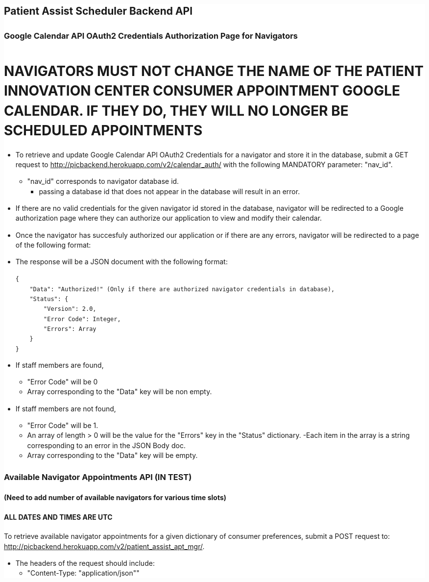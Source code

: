 ## Patient Assist Scheduler Backend API
    
### Google Calendar API OAuth2 Credentials Authorization Page for Navigators
# NAVIGATORS MUST NOT CHANGE THE NAME OF THE PATIENT INNOVATION CENTER CONSUMER APPOINTMENT GOOGLE CALENDAR. IF THEY DO, THEY WILL NO LONGER BE SCHEDULED APPOINTMENTS
- To retrieve and update Google Calendar API OAuth2 Credentials for a navigator and store it in the database, submit a GET request to http://picbackend.herokuapp.com/v2/calendar_auth/ with the following MANDATORY parameter: "nav_id".
    - "nav_id" corresponds to navigator database id.
        - passing a database id that does not appear in the database will result in an error.
        
- If there are no valid credentials for the given navigator id stored in the database, navigator will be redirected to a Google authorization page where they can authorize our application to view and modify their calendar.
- Once the navigator has succesfuly authorized our application or if there are any errors, navigator will be redirected to a page of the following format:
- The response will be a JSON document with the following format:
    ```
    {
        "Data": "Authorized!" (Only if there are authorized navigator credentials in database),
        "Status": {
            "Version": 2.0,
            "Error Code": Integer,
            "Errors": Array
        }
    }
    ```

- If staff members are found,
    - "Error Code" will be 0
    - Array corresponding to the "Data" key will be non empty.
- If staff members are not found,
    - "Error Code" will be 1.
    - An array of length > 0 will be the value for the "Errors" key in the "Status" dictionary.
        -Each item in the array is a string corresponding to an error in the JSON Body doc.
    - Array corresponding to the "Data" key will be empty.
    
    
### Available Navigator Appointments API (IN TEST)
#### (Need to add number of available navigators for various time slots)
#### ALL DATES AND TIMES ARE UTC

To retrieve available navigator appointments for a given dictionary of consumer preferences, submit a POST request to: http://picbackend.herokuapp.com/v2/patient_assist_apt_mgr/.

- The headers of the request should include: 
    - "Content-Type: "application/json""
    